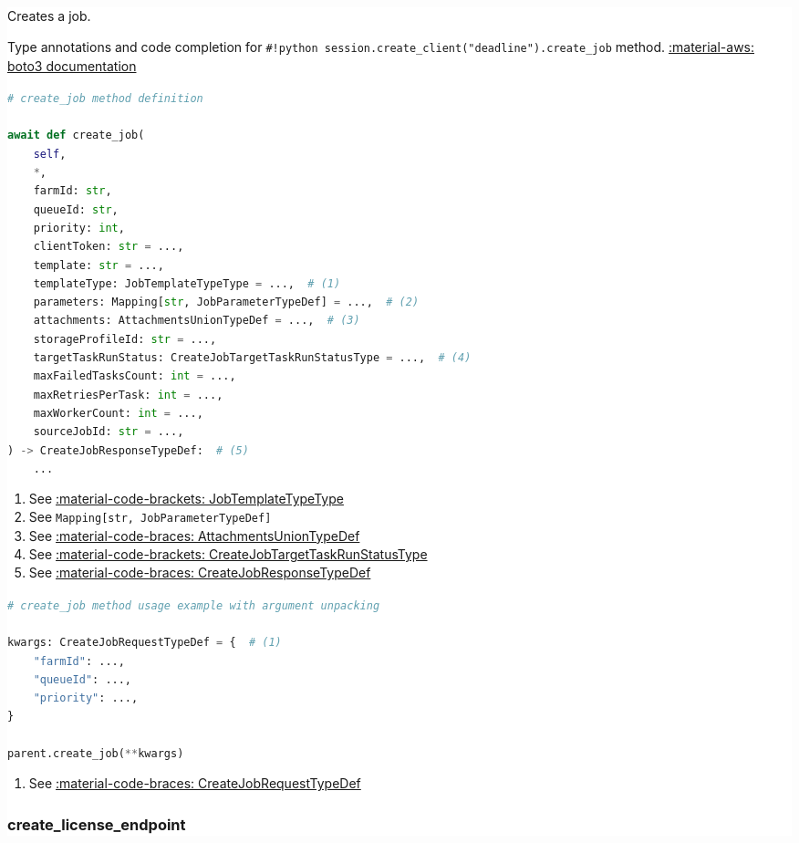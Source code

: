 Creates a job.

Type annotations and code completion for `#!python session.create_client("deadline").create_job` method.
[:material-aws: boto3 documentation](https://boto3.amazonaws.com/v1/documentation/api/latest/reference/services/deadline/client/create_job.html)

```python
# create_job method definition

await def create_job(
    self,
    *,
    farmId: str,
    queueId: str,
    priority: int,
    clientToken: str = ...,
    template: str = ...,
    templateType: JobTemplateTypeType = ...,  # (1)
    parameters: Mapping[str, JobParameterTypeDef] = ...,  # (2)
    attachments: AttachmentsUnionTypeDef = ...,  # (3)
    storageProfileId: str = ...,
    targetTaskRunStatus: CreateJobTargetTaskRunStatusType = ...,  # (4)
    maxFailedTasksCount: int = ...,
    maxRetriesPerTask: int = ...,
    maxWorkerCount: int = ...,
    sourceJobId: str = ...,
) -> CreateJobResponseTypeDef:  # (5)
    ...
```

1. See [:material-code-brackets: JobTemplateTypeType](./literals.md#jobtemplatetypetype)
2. See `Mapping[str, JobParameterTypeDef]`
3. See [:material-code-braces: AttachmentsUnionTypeDef](#attachmentsuniontypedef)
4. See [:material-code-brackets: CreateJobTargetTaskRunStatusType](./literals.md#createjobtargettaskrunstatustype)
5. See [:material-code-braces: CreateJobResponseTypeDef](./type_defs.md#createjobresponsetypedef)


```python
# create_job method usage example with argument unpacking

kwargs: CreateJobRequestTypeDef = {  # (1)
    "farmId": ...,
    "queueId": ...,
    "priority": ...,
}

parent.create_job(**kwargs)
```

1. See [:material-code-braces: CreateJobRequestTypeDef](./type_defs.md#createjobrequesttypedef)

### create\_license\_endpoint
